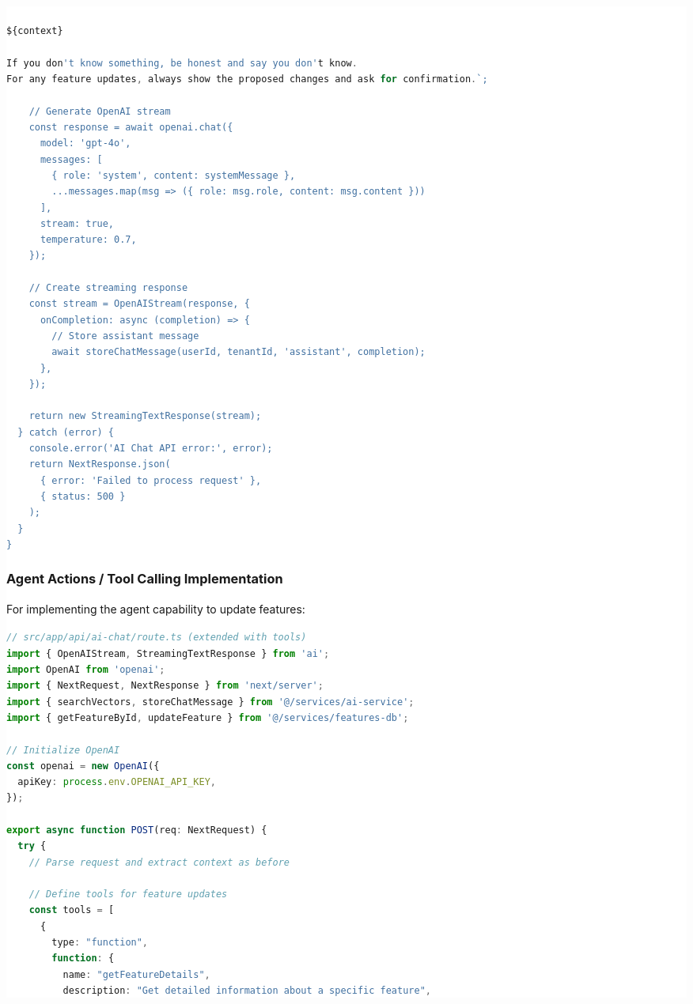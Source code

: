 ```typescript

${context}

If you don't know something, be honest and say you don't know.
For any feature updates, always show the proposed changes and ask for confirmation.`;

    // Generate OpenAI stream
    const response = await openai.chat({
      model: 'gpt-4o',
      messages: [
        { role: 'system', content: systemMessage },
        ...messages.map(msg => ({ role: msg.role, content: msg.content }))
      ],
      stream: true,
      temperature: 0.7,
    });

    // Create streaming response
    const stream = OpenAIStream(response, {
      onCompletion: async (completion) => {
        // Store assistant message
        await storeChatMessage(userId, tenantId, 'assistant', completion);
      },
    });
    
    return new StreamingTextResponse(stream);
  } catch (error) {
    console.error('AI Chat API error:', error);
    return NextResponse.json(
      { error: 'Failed to process request' },
      { status: 500 }
    );
  }
}
```

### Agent Actions / Tool Calling Implementation

For implementing the agent capability to update features:

```typescript
// src/app/api/ai-chat/route.ts (extended with tools)
import { OpenAIStream, StreamingTextResponse } from 'ai';
import OpenAI from 'openai';
import { NextRequest, NextResponse } from 'next/server';
import { searchVectors, storeChatMessage } from '@/services/ai-service';
import { getFeatureById, updateFeature } from '@/services/features-db';

// Initialize OpenAI
const openai = new OpenAI({
  apiKey: process.env.OPENAI_API_KEY,
});

export async function POST(req: NextRequest) {
  try {
    // Parse request and extract context as before
    
    // Define tools for feature updates
    const tools = [
      {
        type: "function",
        function: {
          name: "getFeatureDetails",
          description: "Get detailed information about a specific feature",
```